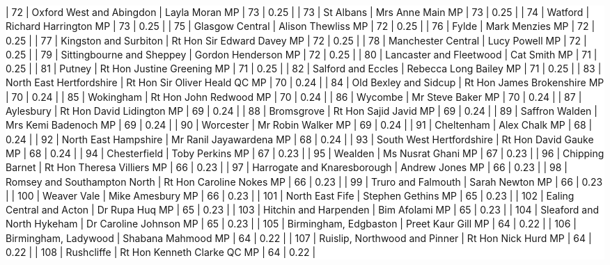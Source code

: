 | 72 | Oxford West and Abingdon | Layla Moran MP | 73 | 0.25 |
| 73 | St Albans | Mrs Anne Main MP | 73 | 0.25 |
| 74 | Watford | Richard Harrington MP | 73 | 0.25 |
| 75 | Glasgow Central | Alison Thewliss MP | 72 | 0.25 |
| 76 | Fylde | Mark Menzies MP | 72 | 0.25 |
| 77 | Kingston and Surbiton | Rt Hon Sir Edward Davey MP | 72 | 0.25 |
| 78 | Manchester Central | Lucy Powell MP | 72 | 0.25 |
| 79 | Sittingbourne and Sheppey | Gordon Henderson MP | 72 | 0.25 |
| 80 | Lancaster and Fleetwood | Cat Smith MP | 71 | 0.25 |
| 81 | Putney | Rt Hon Justine Greening MP | 71 | 0.25 |
| 82 | Salford and Eccles | Rebecca Long Bailey MP | 71 | 0.25 |
| 83 | North East Hertfordshire | Rt Hon Sir Oliver Heald QC MP | 70 | 0.24 |
| 84 | Old Bexley and Sidcup | Rt Hon James Brokenshire MP | 70 | 0.24 |
| 85 | Wokingham | Rt Hon John Redwood MP | 70 | 0.24 |
| 86 | Wycombe | Mr Steve Baker MP | 70 | 0.24 |
| 87 | Aylesbury | Rt Hon David Lidington MP | 69 | 0.24 |
| 88 | Bromsgrove | Rt Hon Sajid Javid MP | 69 | 0.24 |
| 89 | Saffron Walden | Mrs Kemi Badenoch MP | 69 | 0.24 |
| 90 | Worcester | Mr Robin Walker MP | 69 | 0.24 |
| 91 | Cheltenham | Alex Chalk MP | 68 | 0.24 |
| 92 | North East Hampshire | Mr Ranil Jayawardena MP | 68 | 0.24 |
| 93 | South West Hertfordshire | Rt Hon David Gauke MP | 68 | 0.24 |
| 94 | Chesterfield | Toby Perkins MP | 67 | 0.23 |
| 95 | Wealden | Ms Nusrat Ghani MP | 67 | 0.23 |
| 96 | Chipping Barnet | Rt Hon Theresa Villiers MP | 66 | 0.23 |
| 97 | Harrogate and Knaresborough | Andrew Jones MP | 66 | 0.23 |
| 98 | Romsey and Southampton North | Rt Hon Caroline Nokes MP | 66 | 0.23 |
| 99 | Truro and Falmouth | Sarah Newton MP | 66 | 0.23 |
| 100 | Weaver Vale | Mike Amesbury MP | 66 | 0.23 |
| 101 | North East Fife | Stephen Gethins MP | 65 | 0.23 |
| 102 | Ealing Central and Acton | Dr Rupa Huq MP | 65 | 0.23 |
| 103 | Hitchin and Harpenden | Bim Afolami MP | 65 | 0.23 |
| 104 | Sleaford and North Hykeham | Dr Caroline Johnson MP | 65 | 0.23 |
| 105 | Birmingham, Edgbaston | Preet Kaur Gill MP | 64 | 0.22 |
| 106 | Birmingham, Ladywood | Shabana Mahmood MP | 64 | 0.22 |
| 107 | Ruislip, Northwood and Pinner | Rt Hon Nick Hurd MP | 64 | 0.22 |
| 108 | Rushcliffe | Rt Hon Kenneth Clarke QC MP | 64 | 0.22 |